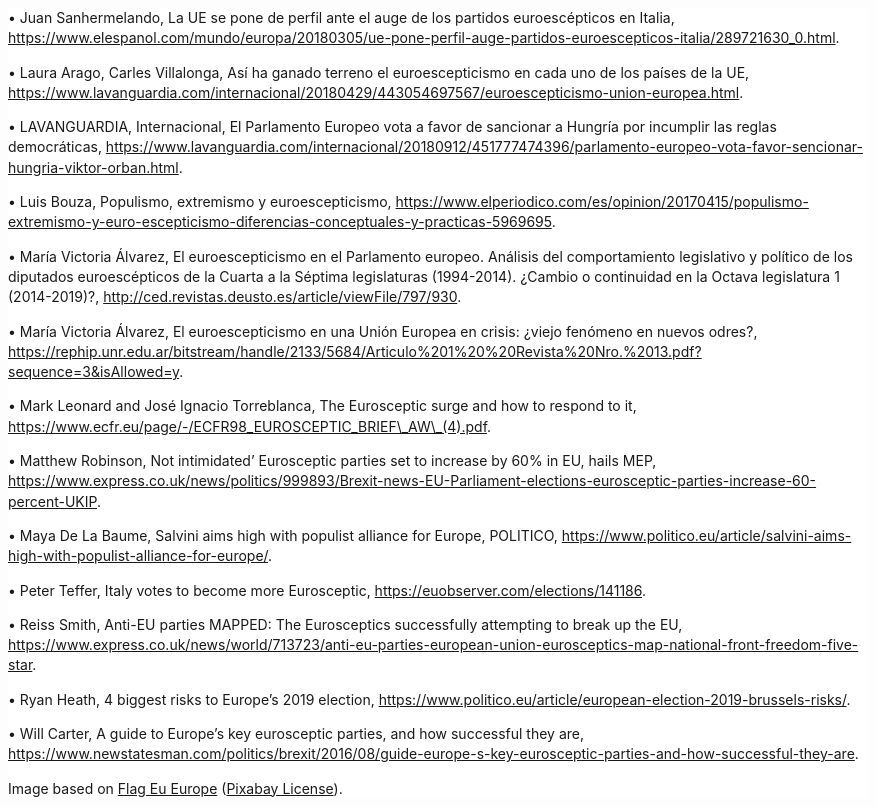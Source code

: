 •	Juan Sanhermelando, La UE se pone de perfil ante el auge de los partidos euroescépticos en Italia, https://www.elespanol.com/mundo/europa/20180305/ue-pone-perfil-auge-partidos-euroescepticos-italia/289721630_0.html. 

•	Laura Arago, Carles Villalonga, Así ha ganado terreno el euroescepticismo en cada uno de los países de la UE, https://www.lavanguardia.com/internacional/20180429/443054697567/euroescepticismo-union-europea.html. 

•	LAVANGUARDIA, Internacional, El Parlamento Europeo vota a favor de sancionar a Hungría por incumplir las reglas democráticas, https://www.lavanguardia.com/internacional/20180912/451777474396/parlamento-europeo-vota-favor-sencionar-hungria-viktor-orban.html. 

•	Luis Bouza, Populismo, extremismo y euroescepticismo, https://www.elperiodico.com/es/opinion/20170415/populismo-extremismo-y-euro-escepticismo-diferencias-conceptuales-y-practicas-5969695.  

•	María Victoria Álvarez, El euroescepticismo en el Parlamento europeo. Análisis del comportamiento legislativo y político de los diputados euroescépticos de la Cuarta a la Séptima legislaturas (1994-2014). ¿Cambio o continuidad en la Octava legislatura 1 (2014-2019)?, http://ced.revistas.deusto.es/article/viewFile/797/930. 

•	María Victoria Álvarez, El euroescepticismo en una Unión Europea en crisis: ¿viejo fenómeno en nuevos odres?, https://rephip.unr.edu.ar/bitstream/handle/2133/5684/Articulo%201%20%20Revista%20Nro.%2013.pdf?sequence=3&isAllowed=y. 

•	Mark Leonard and José Ignacio Torreblanca, The Eurosceptic surge and how to respond to it, https://www.ecfr.eu/page/-/ECFR98_EUROSCEPTIC_BRIEF\_AW\_(4).pdf.

•	Matthew Robinson, Not intimidated’ Eurosceptic parties set to increase by 60% in EU, hails MEP, https://www.express.co.uk/news/politics/999893/Brexit-news-EU-Parliament-elections-eurosceptic-parties-increase-60-percent-UKIP.

•	Maya De La Baume, Salvini aims high with populist alliance for Europe, POLITICO, https://www.politico.eu/article/salvini-aims-high-with-populist-alliance-for-europe/. 

•	Peter Teffer, Italy votes to become more Eurosceptic, https://euobserver.com/elections/141186. 

•	Reiss Smith, Anti-EU parties MAPPED: The Eurosceptics successfully attempting to break up the EU, https://www.express.co.uk/news/world/713723/anti-eu-parties-european-union-eurosceptics-map-national-front-freedom-five-star. 

•	Ryan Heath, 4 biggest risks to Europe’s 2019 election, https://www.politico.eu/article/european-election-2019-brussels-risks/. 

•	Will Carter, A guide to Europe’s key eurosceptic parties, and how successful they are, https://www.newstatesman.com/politics/brexit/2016/08/guide-europe-s-key-eurosceptic-parties-and-how-successful-they-are.

Image based on [Flag Eu Europe](https://pixabay.com/illustrations/flag-eu-europe-colours-blow-1463476/) ([Pixabay License](https://pixabay.com/service/license/)).

